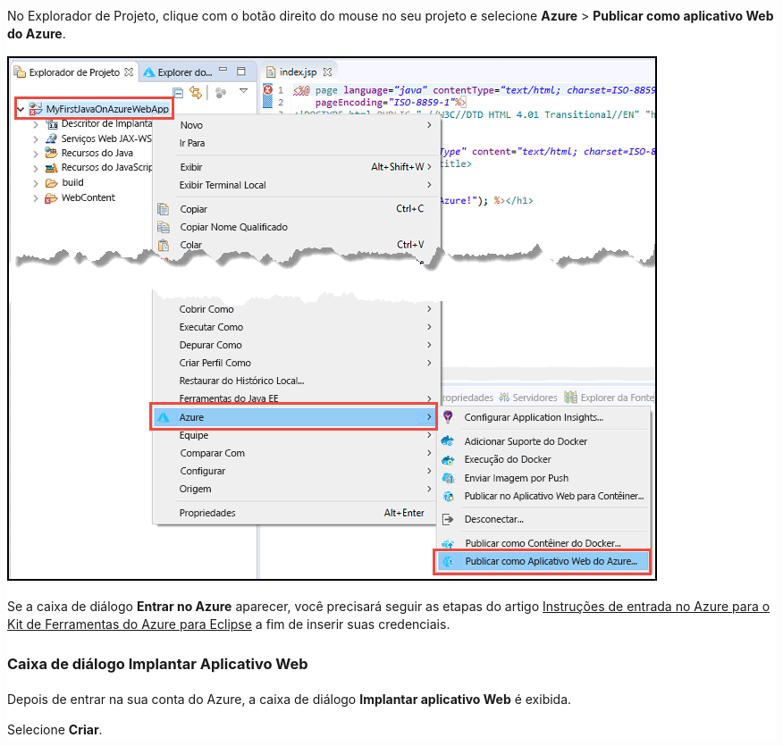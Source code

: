 No Explorador de Projeto, clique com o botão direito do mouse no seu projeto e selecione **Azure** > **Publicar como aplicativo Web do Azure**.

![Publicar como menu de contexto de Aplicativo Web do Azure](./media/app-service-web-get-started-java/publish-as-azure-web-app-context-menu.png)

Se a caixa de diálogo **Entrar no Azure** aparecer, você precisará seguir as etapas do artigo [Instruções de entrada no Azure para o Kit de Ferramentas do Azure para Eclipse](/java/azure/eclipse/azure-toolkit-for-eclipse-sign-in-instructions) a fim de inserir suas credenciais.

### <a name="deploy-web-app-dialog-box"></a>Caixa de diálogo Implantar Aplicativo Web

Depois de entrar na sua conta do Azure, a caixa de diálogo **Implantar aplicativo Web** é exibida.

Selecione **Criar**.
